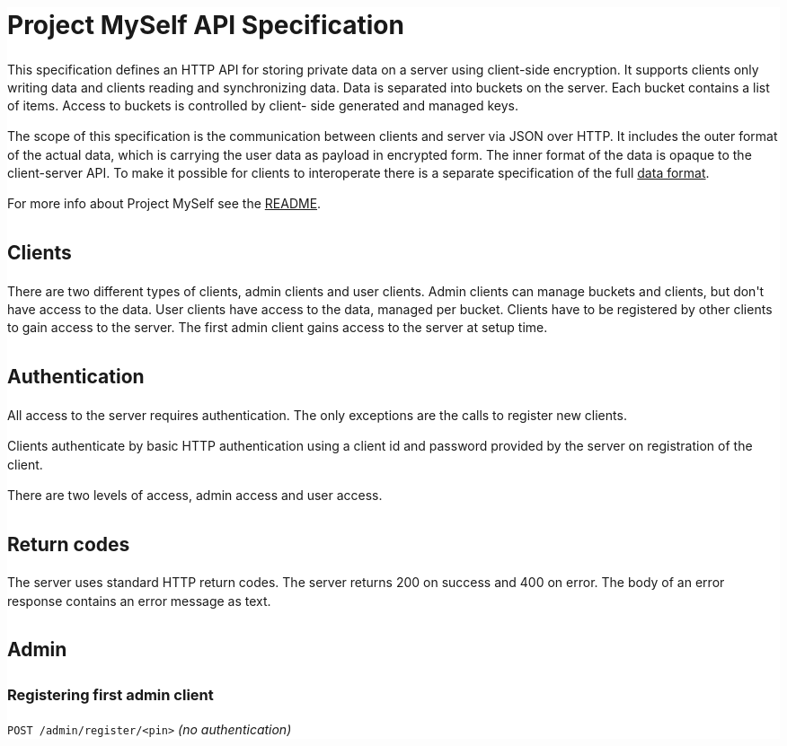 # Project MySelf API Specification

This specification defines an HTTP API for storing private data on a server
using client-side encryption. It supports clients only writing data and clients
reading and synchronizing data. Data is separated into buckets on the server.
Each bucket contains a list of items. Access to buckets is controlled by client-
side generated and managed keys.

The scope of this specification is the communication between clients and server
via JSON over HTTP. It includes the outer format of the actual data, which is
carrying the user data as payload in encrypted form. The inner format of the
data is opaque to the client-server API. To make it possible for clients to
interoperate there is a separate specification of the full [data
format](https://github.com/cornelius/project-myself/blob/master/project-myself-data-format-vnext.md).

For more info about Project MySelf see the
[README](https://github.com/cornelius/project-myself/blob/master/README.md).

## Clients

There are two different types of clients, admin clients and user clients. Admin
clients can manage buckets and clients, but don't have access to the data. User
clients have access to the data, managed per bucket. Clients have to be
registered by other clients to gain access to the server. The first admin client
gains access to the server at setup time.

## Authentication

All access to the server requires authentication. The only exceptions are the
calls to register new clients.

Clients authenticate by basic HTTP authentication using a client id and password
provided by the server on registration of the client.

There are two levels of access, admin access and user access.

## Return codes

The server uses standard HTTP return codes. The server returns 200 on success
and 400 on error. The body of an error response contains an error message as
text.



## Admin


### Registering first admin client

`POST /admin/register/<pin>` _(no authentication)_
